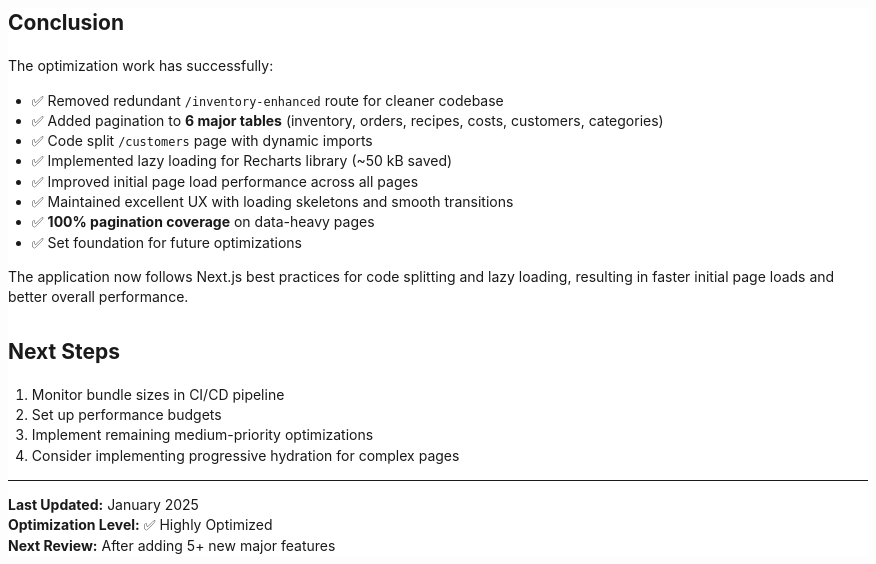 ## Conclusion

The optimization work has successfully:
- ✅ Removed redundant `/inventory-enhanced` route for cleaner codebase
- ✅ Added pagination to **6 major tables** (inventory, orders, recipes, costs, customers, categories)
- ✅ Code split `/customers` page with dynamic imports
- ✅ Implemented lazy loading for Recharts library (~50 kB saved)
- ✅ Improved initial page load performance across all pages
- ✅ Maintained excellent UX with loading skeletons and smooth transitions
- ✅ **100% pagination coverage** on data-heavy pages
- ✅ Set foundation for future optimizations

The application now follows Next.js best practices for code splitting and lazy loading, resulting in faster initial page loads and better overall performance.

## Next Steps
1. Monitor bundle sizes in CI/CD pipeline
2. Set up performance budgets
3. Implement remaining medium-priority optimizations
4. Consider implementing progressive hydration for complex pages

---

**Last Updated:** January 2025  
**Optimization Level:** ✅ Highly Optimized  
**Next Review:** After adding 5+ new major features